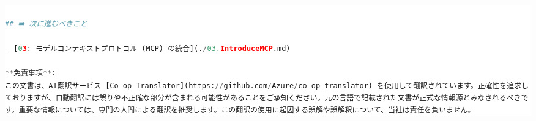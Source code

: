 ```python

## ➡️ 次に進むべきこと

- [03: モデルコンテキストプロトコル (MCP) の統合](./03.IntroduceMCP.md)

**免責事項**:  
この文書は、AI翻訳サービス [Co-op Translator](https://github.com/Azure/co-op-translator) を使用して翻訳されています。正確性を追求しておりますが、自動翻訳には誤りや不正確な部分が含まれる可能性があることをご承知ください。元の言語で記載された文書が正式な情報源とみなされるべきです。重要な情報については、専門の人間による翻訳を推奨します。この翻訳の使用に起因する誤解や誤解釈について、当社は責任を負いません。